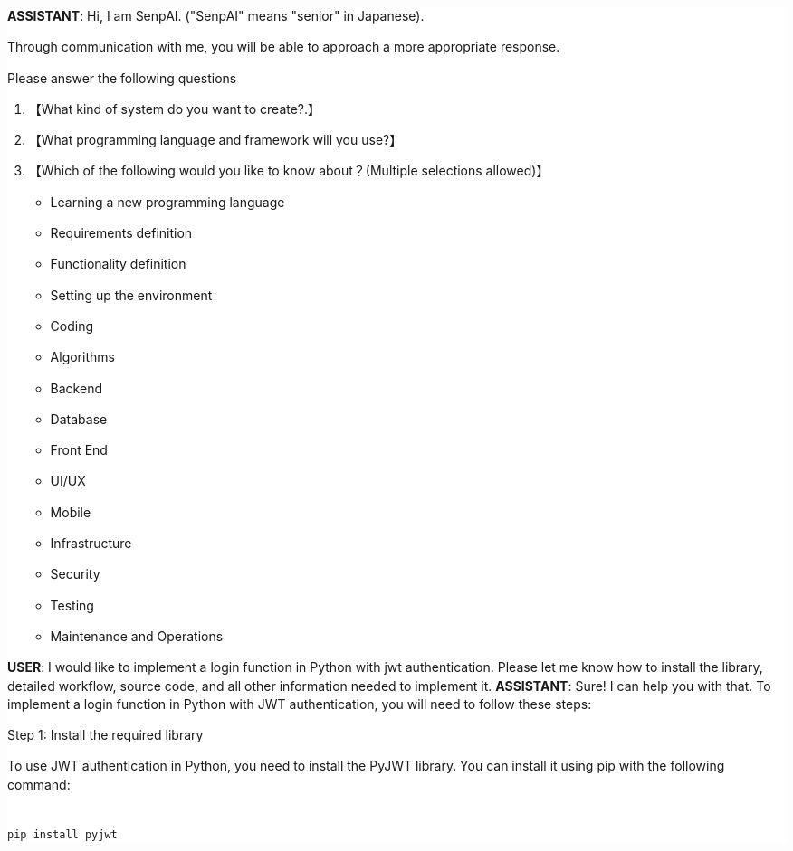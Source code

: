 **ASSISTANT**: Hi, I am SenpAI. ("SenpAI" means "senior" in Japanese).

Through communication with me, you will be able to approach a more appropriate response.



Please answer the following questions



1. 【What kind of system do you want to create?.】

2. 【What programming language and framework will you use?】

3. 【Which of the following would you like to know about？(Multiple selections allowed)】

    - Learning a new programming language

    - Requirements definition

    - Functionality definition

    - Setting up the environment

    - Coding

    - Algorithms

    - Backend

    - Database

    - Front End

    - UI/UX

    - Mobile

    - Infrastructure

    - Security

    - Testing

    - Maintenance and Operations


**USER**: I would like to implement a login function in Python with jwt authentication. Please let me know how to install the library, detailed workflow, source code, and all other information needed to implement it.
**ASSISTANT**: Sure! I can help you with that. To implement a login function in Python with JWT authentication, you will need to follow these steps:



Step 1: Install the required library

To use JWT authentication in Python, you need to install the PyJWT library. You can install it using pip with the following command:



```

pip install pyjwt

```
